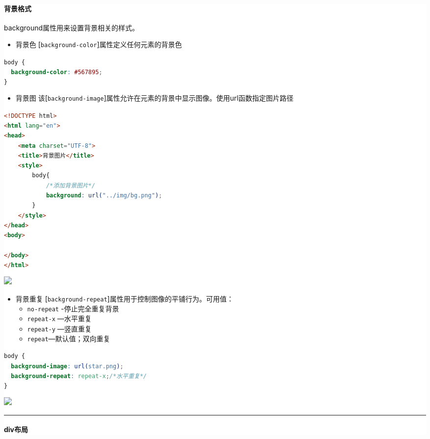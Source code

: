 #### 背景格式

background属性用来设置背景相关的样式。

-  背景色
[`background-color`]属性定义任何元素的背景色 
```css
body {
  background-color: #567895;
}
```
 

-  背景图
该[`background-image`]属性允许在元素的背景中显示图像。使用url函数指定图片路径 
```html
<!DOCTYPE html>
<html lang="en">
<head>
    <meta charset="UTF-8">
    <title>背景图片</title>
    <style>
        body{
            /*添加背景图片*/
            background: url("../img/bg.png");
        }
    </style>
</head>
<body>

</body>
</html>
```

![](https://seazean.oss-cn-beijing.aliyuncs.com/img/Web/HTML%E8%83%8C%E6%99%AF%E5%9B%BE.png#id=xKp7a&originHeight=842&originWidth=1307&originalType=binary&ratio=1&rotation=0&showTitle=false&status=done&style=none&title=) 

-  背景重复
[`background-repeat`]属性用于控制图像的平铺行为。可用值： 
   - `no-repeat` -停止完全重复背景
   - `repeat-x` —水平重复
   - `repeat-y` —竖直重复
   - `repeat`—默认值；双向重复
```css
body {
  background-image: url(star.png);
  background-repeat: repeat-x;/*水平重复*/
}
```
![](https://seazean.oss-cn-beijing.aliyuncs.com/img/Web/HTML%E8%83%8C%E6%99%AF%E8%AE%BE%E8%AE%A1.png#id=hZmQ0&originHeight=340&originWidth=1098&originalType=binary&ratio=1&rotation=0&showTitle=false&status=done&style=none&title=)

---

#### div布局
